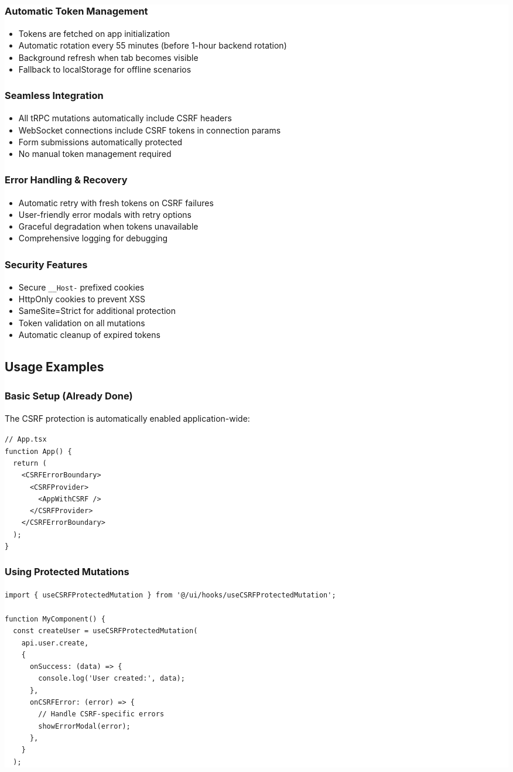 ### Automatic Token Management
- Tokens are fetched on app initialization
- Automatic rotation every 55 minutes (before 1-hour backend rotation)
- Background refresh when tab becomes visible
- Fallback to localStorage for offline scenarios

### Seamless Integration
- All tRPC mutations automatically include CSRF headers
- WebSocket connections include CSRF tokens in connection params
- Form submissions automatically protected
- No manual token management required

### Error Handling & Recovery
- Automatic retry with fresh tokens on CSRF failures
- User-friendly error modals with retry options
- Graceful degradation when tokens unavailable
- Comprehensive logging for debugging

### Security Features
- Secure `__Host-` prefixed cookies
- HttpOnly cookies to prevent XSS
- SameSite=Strict for additional protection
- Token validation on all mutations
- Automatic cleanup of expired tokens

## Usage Examples

### Basic Setup (Already Done)

The CSRF protection is automatically enabled application-wide:

```tsx
// App.tsx
function App() {
  return (
    <CSRFErrorBoundary>
      <CSRFProvider>
        <AppWithCSRF />
      </CSRFProvider>
    </CSRFErrorBoundary>
  );
}
```

### Using Protected Mutations

```tsx
import { useCSRFProtectedMutation } from '@/ui/hooks/useCSRFProtectedMutation';

function MyComponent() {
  const createUser = useCSRFProtectedMutation(
    api.user.create,
    {
      onSuccess: (data) => {
        console.log('User created:', data);
      },
      onCSRFError: (error) => {
        // Handle CSRF-specific errors
        showErrorModal(error);
      },
    }
  );

```